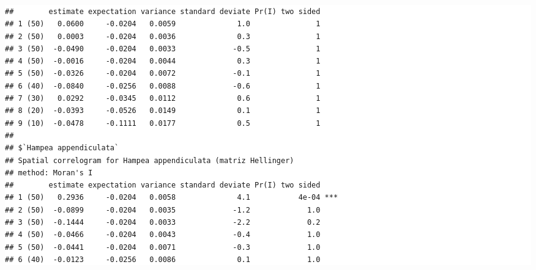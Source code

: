     ##        estimate expectation variance standard deviate Pr(I) two sided
    ## 1 (50)   0.0600     -0.0204   0.0059              1.0               1
    ## 2 (50)   0.0003     -0.0204   0.0036              0.3               1
    ## 3 (50)  -0.0490     -0.0204   0.0033             -0.5               1
    ## 4 (50)  -0.0016     -0.0204   0.0044              0.3               1
    ## 5 (50)  -0.0326     -0.0204   0.0072             -0.1               1
    ## 6 (40)  -0.0840     -0.0256   0.0088             -0.6               1
    ## 7 (30)   0.0292     -0.0345   0.0112              0.6               1
    ## 8 (20)  -0.0393     -0.0526   0.0149              0.1               1
    ## 9 (10)  -0.0478     -0.1111   0.0177              0.5               1
    ## 
    ## $`Hampea appendiculata`
    ## Spatial correlogram for Hampea appendiculata (matriz Hellinger) 
    ## method: Moran's I
    ##        estimate expectation variance standard deviate Pr(I) two sided    
    ## 1 (50)   0.2936     -0.0204   0.0058              4.1           4e-04 ***
    ## 2 (50)  -0.0899     -0.0204   0.0035             -1.2             1.0    
    ## 3 (50)  -0.1444     -0.0204   0.0033             -2.2             0.2    
    ## 4 (50)  -0.0466     -0.0204   0.0043             -0.4             1.0    
    ## 5 (50)  -0.0441     -0.0204   0.0071             -0.3             1.0    
    ## 6 (40)  -0.0123     -0.0256   0.0086              0.1             1.0    